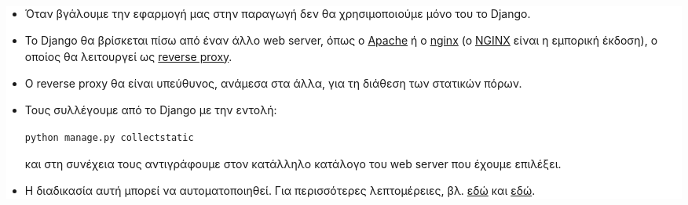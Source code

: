 * Όταν βγάλουμε την εφαρμογή μας στην παραγωγή δεν θα χρησιμοποιούμε
  μόνο του το Django.
  
* Το Django θα βρίσκεται πίσω από έναν άλλο web server, όπως ο
  [Apache](https://httpd.apache.org/) ή ο
  [nginx](https://nginx.org/en/) (o [NGINX](https://www.nginx.com/)
  είναι η εμπορική έκδοση), ο οποίος θα λειτουργεί ως [reverse
  proxy](https://en.wikipedia.org/wiki/Reverse_proxy).
  
* O reverse proxy θα είναι υπεύθυνος, ανάμεσα στα άλλα, για τη διάθεση
  των στατικών πόρων.
  
* Τους συλλέγουμε από το Django με την εντολή:

   ```bash
   python manage.py collectstatic
   ```
    και στη συνέχεια τους αντιγράφουμε στον κατάλληλο κατάλογο του web
    server που έχουμε επιλέξει.
    
* Η διαδικασία αυτή μπορεί να αυτοματοποιηθεί. Για περισσότερες
  λεπτομέρειες, βλ.
  [εδώ](https://docs.djangoproject.com/en/2.1/howto/static-files/)
  και
  [εδώ](https://docs.djangoproject.com/en/2.1/howto/static-files/deployment/).
    


